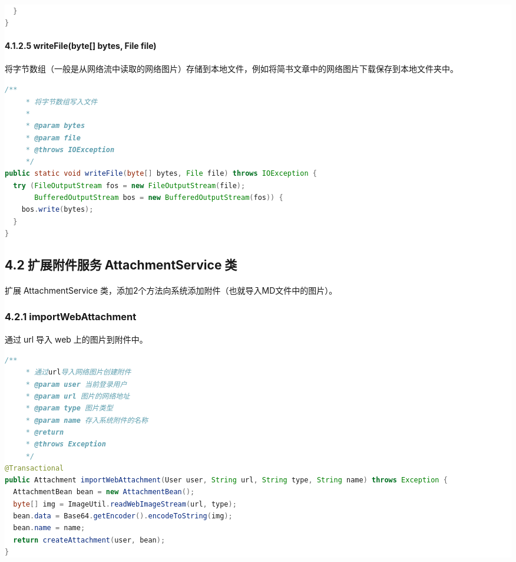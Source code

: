 ```java
  }
}
```

#### 4.1.2.5 writeFile(**byte**[] bytes, File file)

将字节数组（一般是从网络流中读取的网络图片）存储到本地文件，例如将简书文章中的网络图片下载保存到本地文件夹中。

```java
/**
	 * 将字节数组写入文件
	 * 
	 * @param bytes
	 * @param file
	 * @throws IOException
	 */
public static void writeFile(byte[] bytes, File file) throws IOException {
  try (FileOutputStream fos = new FileOutputStream(file);
       BufferedOutputStream bos = new BufferedOutputStream(fos)) {
    bos.write(bytes);
  }
}
```

## 4.2 扩展附件服务 AttachmentService 类

扩展 AttachmentService 类，添加2个方法向系统添加附件（也就导入MD文件中的图片）。

### 4.2.1 importWebAttachment

通过 url 导入 web 上的图片到附件中。

```java
/**
	 * 通过url导入网络图片创建附件
	 * @param user 当前登录用户
	 * @param url 图片的网络地址
	 * @param type 图片类型
	 * @param name 存入系统附件的名称
	 * @return
	 * @throws Exception
	 */
@Transactional
public Attachment importWebAttachment(User user, String url, String type, String name) throws Exception {
  AttachmentBean bean = new AttachmentBean();
  byte[] img = ImageUtil.readWebImageStream(url, type);
  bean.data = Base64.getEncoder().encodeToString(img);
  bean.name = name;
  return createAttachment(user, bean);
}
```
